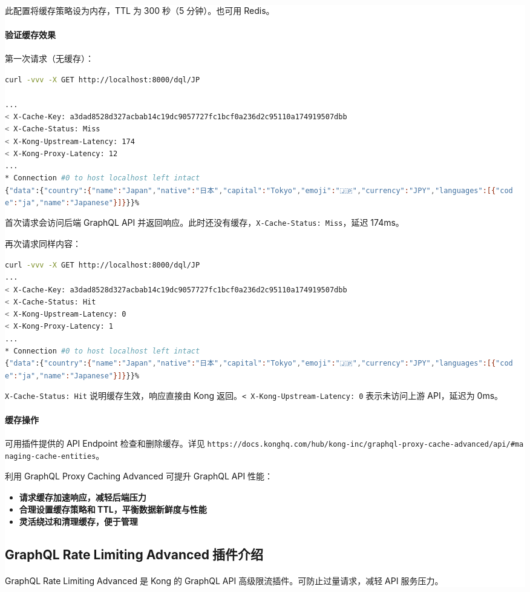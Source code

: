 此配置将缓存策略设为内存，TTL 为 300 秒（5 分钟）。也可用 Redis。

#### 验证缓存效果

第一次请求（无缓存）：

```sh
curl -vvv -X GET http://localhost:8000/dql/JP

...
< X-Cache-Key: a3dad8528d327acbab14c19dc9057727fc1bcf0a236d2c95110a174919507dbb
< X-Cache-Status: Miss
< X-Kong-Upstream-Latency: 174
< X-Kong-Proxy-Latency: 12
...
* Connection #0 to host localhost left intact
{"data":{"country":{"name":"Japan","native":"日本","capital":"Tokyo","emoji":"🇯🇵","currency":"JPY","languages":[{"code":"ja","name":"Japanese"}]}}}%                                                                                 
```

首次请求会访问后端 GraphQL API 并返回响应。此时还没有缓存，`X-Cache-Status: Miss`，延迟 174ms。

再次请求同样内容：

```sh
curl -vvv -X GET http://localhost:8000/dql/JP
...
< X-Cache-Key: a3dad8528d327acbab14c19dc9057727fc1bcf0a236d2c95110a174919507dbb
< X-Cache-Status: Hit
< X-Kong-Upstream-Latency: 0
< X-Kong-Proxy-Latency: 1
...
* Connection #0 to host localhost left intact
{"data":{"country":{"name":"Japan","native":"日本","capital":"Tokyo","emoji":"🇯🇵","currency":"JPY","languages":[{"code":"ja","name":"Japanese"}]}}}%                                                                                  
```

`X-Cache-Status: Hit` 说明缓存生效，响应直接由 Kong 返回。`< X-Kong-Upstream-Latency: 0` 表示未访问上游 API，延迟为 0ms。

#### 缓存操作

可用插件提供的 API Endpoint 检查和删除缓存。详见 `https://docs.konghq.com/hub/kong-inc/graphql-proxy-cache-advanced/api/#managing-cache-entities`。

利用 GraphQL Proxy Caching Advanced 可提升 GraphQL API 性能：

- **请求缓存加速响应，减轻后端压力**
- **合理设置缓存策略和 TTL，平衡数据新鲜度与性能**
- **灵活绕过和清理缓存，便于管理**

## GraphQL Rate Limiting Advanced 插件介绍

GraphQL Rate Limiting Advanced 是 Kong 的 GraphQL API 高级限流插件。可防止过量请求，减轻 API 服务压力。
